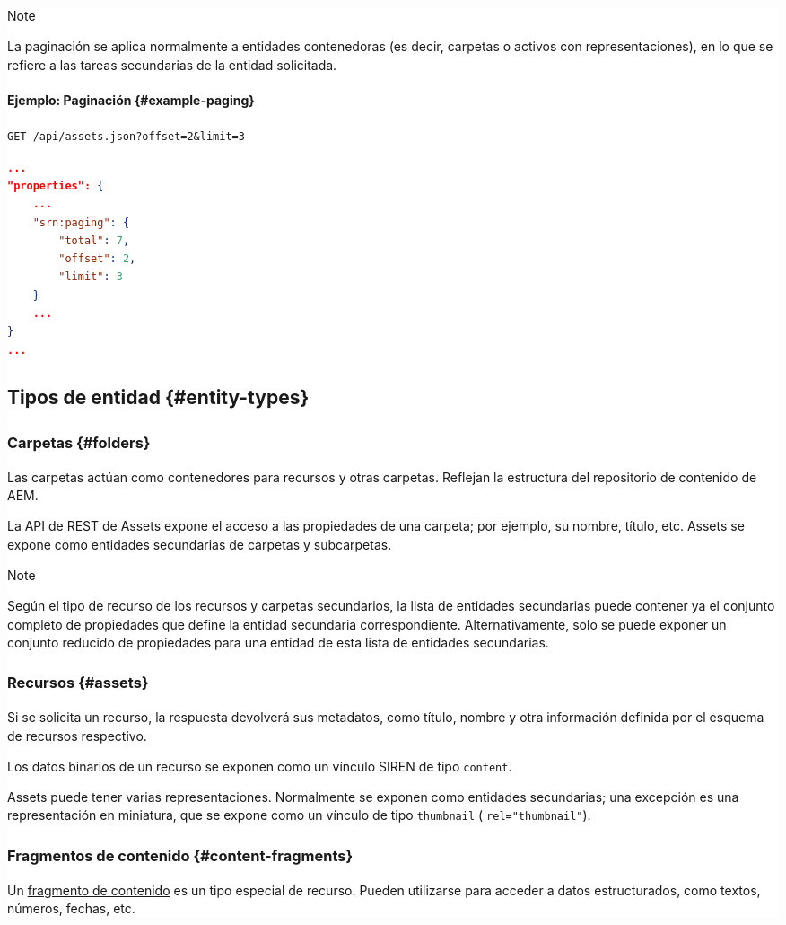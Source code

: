 >[!NOTE]
>
>La paginación se aplica normalmente a entidades contenedoras (es decir, carpetas o activos con representaciones), en lo que se refiere a las tareas secundarias de la entidad solicitada.

#### Ejemplo: Paginación {#example-paging}

`GET /api/assets.json?offset=2&limit=3`

```json
...
"properties": {
    ...
    "srn:paging": {
        "total": 7,
        "offset": 2,
        "limit": 3
    }
    ...
}
...
```

## Tipos de entidad {#entity-types}

### Carpetas {#folders}

Las carpetas actúan como contenedores para recursos y otras carpetas. Reflejan la estructura del repositorio de contenido de AEM.

La API de REST de Assets expone el acceso a las propiedades de una carpeta; por ejemplo, su nombre, título, etc. Assets se expone como entidades secundarias de carpetas y subcarpetas.

>[!NOTE]
>
>Según el tipo de recurso de los recursos y carpetas secundarios, la lista de entidades secundarias puede contener ya el conjunto completo de propiedades que define la entidad secundaria correspondiente. Alternativamente, solo se puede exponer un conjunto reducido de propiedades para una entidad de esta lista de entidades secundarias.

### Recursos {#assets}

Si se solicita un recurso, la respuesta devolverá sus metadatos, como título, nombre y otra información definida por el esquema de recursos respectivo.

Los datos binarios de un recurso se exponen como un vínculo SIREN de tipo `content`.

Assets puede tener varias representaciones. Normalmente se exponen como entidades secundarias; una excepción es una representación en miniatura, que se expone como un vínculo de tipo `thumbnail` ( `rel="thumbnail"`).

### Fragmentos de contenido {#content-fragments}

Un [fragmento de contenido](/help/assets/content-fragments/content-fragments.md) es un tipo especial de recurso. Pueden utilizarse para acceder a datos estructurados, como textos, números, fechas, etc.
